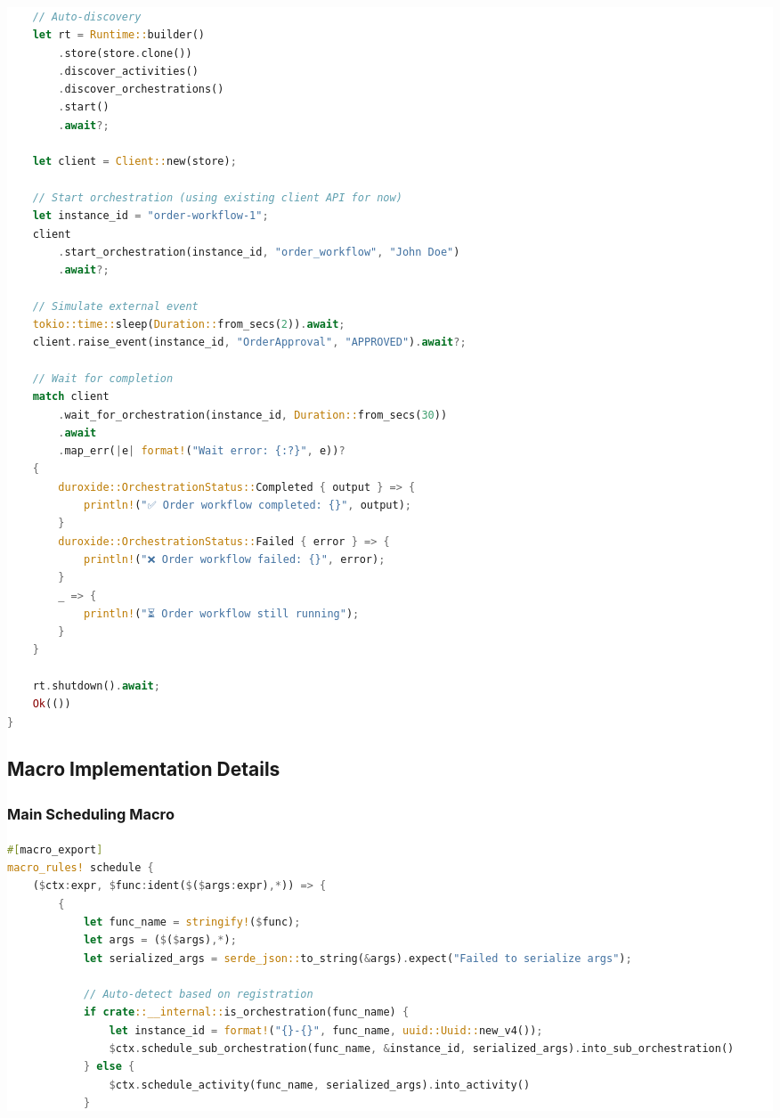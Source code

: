 ```rust
    // Auto-discovery
    let rt = Runtime::builder()
        .store(store.clone())
        .discover_activities()
        .discover_orchestrations()
        .start()
        .await?;
    
    let client = Client::new(store);
    
    // Start orchestration (using existing client API for now)
    let instance_id = "order-workflow-1";
    client
        .start_orchestration(instance_id, "order_workflow", "John Doe")
        .await?;
    
    // Simulate external event
    tokio::time::sleep(Duration::from_secs(2)).await;
    client.raise_event(instance_id, "OrderApproval", "APPROVED").await?;
    
    // Wait for completion
    match client
        .wait_for_orchestration(instance_id, Duration::from_secs(30))
        .await
        .map_err(|e| format!("Wait error: {:?}", e))?
    {
        duroxide::OrchestrationStatus::Completed { output } => {
            println!("✅ Order workflow completed: {}", output);
        }
        duroxide::OrchestrationStatus::Failed { error } => {
            println!("❌ Order workflow failed: {}", error);
        }
        _ => {
            println!("⏳ Order workflow still running");
        }
    }
    
    rt.shutdown().await;
    Ok(())
}
```

## Macro Implementation Details

### Main Scheduling Macro

```rust
#[macro_export]
macro_rules! schedule {
    ($ctx:expr, $func:ident($($args:expr),*)) => {
        {
            let func_name = stringify!($func);
            let args = ($($args),*);
            let serialized_args = serde_json::to_string(&args).expect("Failed to serialize args");
            
            // Auto-detect based on registration
            if crate::__internal::is_orchestration(func_name) {
                let instance_id = format!("{}-{}", func_name, uuid::Uuid::new_v4());
                $ctx.schedule_sub_orchestration(func_name, &instance_id, serialized_args).into_sub_orchestration()
            } else {
                $ctx.schedule_activity(func_name, serialized_args).into_activity()
            }
```